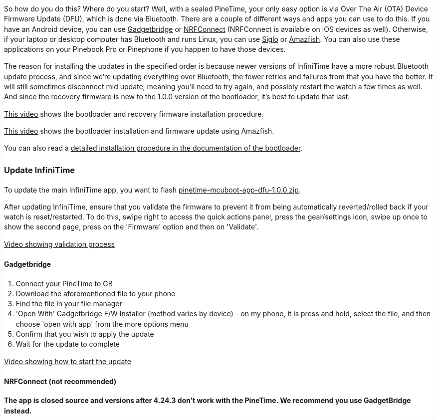 So how do you do this? Where do you start? Well, with a sealed PineTime, your only easy option is via Over The Air (OTA) Device Firmware Update (DFU), which is done via Bluetooth. There are a couple of different ways and apps you can use to do this. If you have an Android device, you can use [Gadgetbridge](https://f-droid.org/en/packages/nodomain.freeyourgadget.gadgetbridge/) or [NRFConnect](https://play.google.com/store/apps/details?id=no.nordicsemi.android.mcp) (NRFConnect is available on iOS devices as well). Otherwise, if your laptop or desktop computer has Bluetooth and runs Linux, you can use [Siglo](https://github.com/alexr4535/siglo) or [Amazfish](https://github.com/piggz/harbour-amazfish). You can also use these applications on your Pinebook Pro or Pinephone if you happen to have those devices.

The reason for installing the updates in the specified order is because newer versions of InfiniTime have a more robust Bluetooth update process, and since we’re updating everything over Bluetooth, the fewer retries and failures from that you have the better. It will still sometimes disconnect mid update, meaning you’ll need to try again, and possibly restart the watch a few times as well. And since the recovery firmware is new to the 1.0.0 version of the bootloader, it’s best to update that last.

[This video](https://video.codingfield.com/videos/watch/831077c5-16f3-47b4-9b2b-c4bbfecc6529) shows the bootloader and recovery firmware installation procedure.

[This video](https://video.codingfield.com/videos/watch/f7bffb3d-a6a1-43c4-8f01-f4aeff4adf9e) shows the bootloader installation and firmware update using Amazfish.

You can also read a [detailed installation procedure in the documentation of the bootloader](https://github.com/JF002/pinetime-mcuboot-bootloader/blob/339224cf5ed21f4e8b2d22eaeab9869120f7f752/docs/howToUpdate.md).

### Update InfiniTime

To update the main InfiniTime app, you want to flash [pinetime-mcuboot-app-dfu-1.0.0.zip](https://github.com/JF002/InfiniTime/releases/download/1.0.0/pinetime-mcuboot-app-dfu-1.0.0.zip).

After updating InfiniTime, ensure that you validate the firmware to prevent it from being automatically reverted/rolled back if your watch is reset/restarted. To do this, swipe right to access the quick actions panel, press the gear/settings icon, swipe up once to show the second page, press on the 'Firmware' option and then on 'Validate'.

[Video showing validation process](https://youtu.be/-5lwBd60k0Q)

#### Gadgetbridge

1. Connect your PineTime to GB
2. Download the aforementioned file to your phone
3. Find the file in your file manager
4. 'Open With' Gadgetbridge F/W Installer (method varies by device) - on my phone, it is press and hold, select the file, and then choose 'open with app' from the more options menu
5. Confirm that you wish to apply the update
6. Wait for the update to complete

[Video showing how to start the update](https://youtu.be/nAaaC7D5sVo)

#### NRFConnect (not recommended)

**The app is closed source and versions after 4.24.3 don’t work with the PineTime. We recommend you use GadgetBridge instead.**
